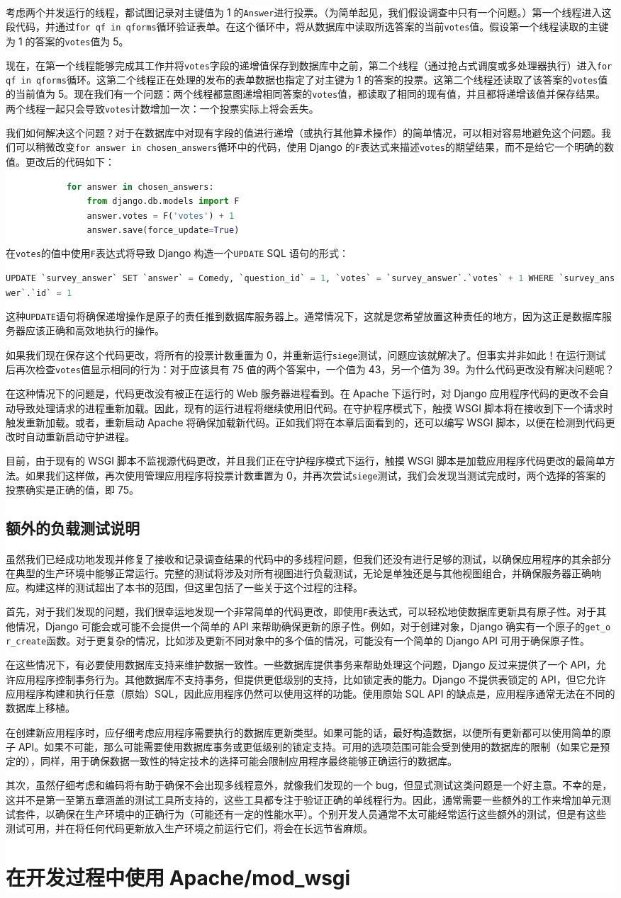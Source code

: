 考虑两个并发运行的线程，都试图记录对主键值为 1 的`Answer`进行投票。（为简单起见，我们假设调查中只有一个问题。）第一个线程进入这段代码，并通过`for qf in qforms`循环验证表单。在这个循环中，将从数据库中读取所选答案的当前`votes`值。假设第一个线程读取的主键为 1 的答案的`votes`值为 5。

现在，在第一个线程能够完成其工作并将`votes`字段的递增值保存到数据库中之前，第二个线程（通过抢占式调度或多处理器执行）进入`for qf in qforms`循环。这第二个线程正在处理的发布的表单数据也指定了对主键为 1 的答案的投票。这第二个线程还读取了该答案的`votes`值的当前值为 5。现在我们有一个问题：两个线程都意图递增相同答案的`votes`值，都读取了相同的现有值，并且都将递增该值并保存结果。两个线程一起只会导致`votes`计数增加一次：一个投票实际上将会丢失。

我们如何解决这个问题？对于在数据库中对现有字段的值进行递增（或执行其他算术操作）的简单情况，可以相对容易地避免这个问题。我们可以稍微改变`for answer in chosen_answers`循环中的代码，使用 Django 的`F`表达式来描述`votes`的期望结果，而不是给它一个明确的数值。更改后的代码如下：

```py
            for answer in chosen_answers: 
                from django.db.models import F
                answer.votes = F('votes') + 1 
                answer.save(force_update=True) 
```

在`votes`的值中使用`F`表达式将导致 Django 构造一个`UPDATE` SQL 语句的形式：

```py
UPDATE `survey_answer` SET `answer` = Comedy, `question_id` = 1, `votes` = `survey_answer`.`votes` + 1 WHERE `survey_answer`.`id` = 1

```

这种`UPDATE`语句将确保递增操作是原子的责任推到数据库服务器上。通常情况下，这就是您希望放置这种责任的地方，因为这正是数据库服务器应该正确和高效地执行的操作。

如果我们现在保存这个代码更改，将所有的投票计数重置为 0，并重新运行`siege`测试，问题应该就解决了。但事实并非如此！在运行测试后再次检查`votes`值显示相同的行为：对于应该具有 75 值的两个答案中，一个值为 43，另一个值为 39。为什么代码更改没有解决问题呢？

在这种情况下的问题是，代码更改没有被正在运行的 Web 服务器进程看到。在 Apache 下运行时，对 Django 应用程序代码的更改不会自动导致处理请求的进程重新加载。因此，现有的运行进程将继续使用旧代码。在守护程序模式下，触摸 WSGI 脚本将在接收到下一个请求时触发重新加载。或者，重新启动 Apache 将确保加载新代码。正如我们将在本章后面看到的，还可以编写 WSGI 脚本，以便在检测到代码更改时自动重新启动守护进程。

目前，由于现有的 WSGI 脚本不监视源代码更改，并且我们正在守护程序模式下运行，触摸 WSGI 脚本是加载应用程序代码更改的最简单方法。如果我们这样做，再次使用管理应用程序将投票计数重置为 0，并再次尝试`siege`测试，我们会发现当测试完成时，两个选择的答案的投票确实是正确的值，即 75。

## 额外的负载测试说明

虽然我们已经成功地发现并修复了接收和记录调查结果的代码中的多线程问题，但我们还没有进行足够的测试，以确保应用程序的其余部分在典型的生产环境中能够正常运行。完整的测试将涉及对所有视图进行负载测试，无论是单独还是与其他视图组合，并确保服务器正确响应。构建这样的测试超出了本书的范围，但这里包括了一些关于这个过程的注释。

首先，对于我们发现的问题，我们很幸运地发现一个非常简单的代码更改，即使用`F`表达式，可以轻松地使数据库更新具有原子性。对于其他情况，Django 可能会或可能不会提供一个简单的 API 来帮助确保更新的原子性。例如，对于创建对象，Django 确实有一个原子的`get_or_create`函数。对于更复杂的情况，比如涉及更新不同对象中的多个值的情况，可能没有一个简单的 Django API 可用于确保原子性。

在这些情况下，有必要使用数据库支持来维护数据一致性。一些数据库提供事务来帮助处理这个问题，Django 反过来提供了一个 API，允许应用程序控制事务行为。其他数据库不支持事务，但提供更低级别的支持，比如锁定表的能力。Django 不提供表锁定的 API，但它允许应用程序构建和执行任意（原始）SQL，因此应用程序仍然可以使用这样的功能。使用原始 SQL API 的缺点是，应用程序通常无法在不同的数据库上移植。

在创建新应用程序时，应仔细考虑应用程序需要执行的数据库更新类型。如果可能的话，最好构造数据，以便所有更新都可以使用简单的原子 API。如果不可能，那么可能需要使用数据库事务或更低级别的锁定支持。可用的选项范围可能会受到使用的数据库的限制（如果它是预定的），同样，用于确保数据一致性的特定技术的选择可能会限制应用程序最终能够正确运行的数据库。

其次，虽然仔细考虑和编码将有助于确保不会出现多线程意外，就像我们发现的一个 bug，但显式测试这类问题是一个好主意。不幸的是，这并不是第一至第五章涵盖的测试工具所支持的，这些工具都专注于验证正确的单线程行为。因此，通常需要一些额外的工作来增加单元测试套件，以确保在生产环境中的正确行为（可能还有一定的性能水平）。个别开发人员通常不太可能经常运行这些额外的测试，但是有这些测试可用，并在将任何代码更新放入生产环境之前运行它们，将会在长远节省麻烦。

# 在开发过程中使用 Apache/mod_wsgi
